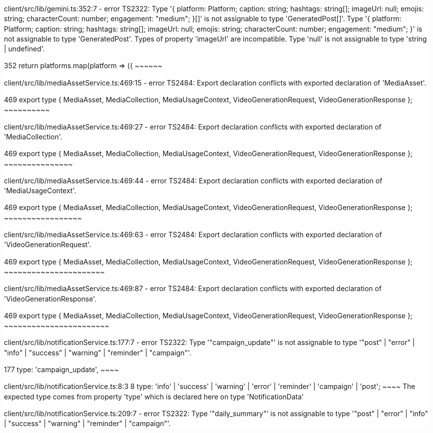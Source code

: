 client/src/lib/gemini.ts:352:7 - error TS2322: Type '{ platform: Platform; caption: string; hashtags: string[]; imageUrl: null; emojis: string; characterCount: number; engagement: "medium"; }[]' is not assignable to type 'GeneratedPost[]'.
  Type '{ platform: Platform; caption: string; hashtags: string[]; imageUrl: null; emojis: string; characterCount: number; engagement: "medium"; }' is not assignable to type 'GeneratedPost'.
    Types of property 'imageUrl' are incompatible.
      Type 'null' is not assignable to type 'string | undefined'.

352       return platforms.map(platform => ({
          ~~~~~~

client/src/lib/mediaAssetService.ts:469:15 - error TS2484: Export declaration conflicts with exported declaration of 'MediaAsset'.

469 export type { MediaAsset, MediaCollection, MediaUsageContext, VideoGenerationRequest, VideoGenerationResponse };
                  ~~~~~~~~~~

client/src/lib/mediaAssetService.ts:469:27 - error TS2484: Export declaration conflicts with exported declaration of 'MediaCollection'.

469 export type { MediaAsset, MediaCollection, MediaUsageContext, VideoGenerationRequest, VideoGenerationResponse };
                              ~~~~~~~~~~~~~~~

client/src/lib/mediaAssetService.ts:469:44 - error TS2484: Export declaration conflicts with exported declaration of 'MediaUsageContext'.

469 export type { MediaAsset, MediaCollection, MediaUsageContext, VideoGenerationRequest, VideoGenerationResponse };
                                               ~~~~~~~~~~~~~~~~~

client/src/lib/mediaAssetService.ts:469:63 - error TS2484: Export declaration conflicts with exported declaration of 'VideoGenerationRequest'.

469 export type { MediaAsset, MediaCollection, MediaUsageContext, VideoGenerationRequest, VideoGenerationResponse };
                                                                  ~~~~~~~~~~~~~~~~~~~~~~

client/src/lib/mediaAssetService.ts:469:87 - error TS2484: Export declaration conflicts with exported declaration of 'VideoGenerationResponse'.

469 export type { MediaAsset, MediaCollection, MediaUsageContext, VideoGenerationRequest, VideoGenerationResponse };
                                                                                          ~~~~~~~~~~~~~~~~~~~~~~~

client/src/lib/notificationService.ts:177:7 - error TS2322: Type '"campaign_update"' is not assignable to type '"post" | "error" | "info" | "success" | "warning" | "reminder" | "campaign"'.

177       type: 'campaign_update',
          ~~~~

  client/src/lib/notificationService.ts:8:3
    8   type: 'info' | 'success' | 'warning' | 'error' | 'reminder' | 'campaign' | 'post';
        ~~~~
    The expected type comes from property 'type' which is declared here on type 'NotificationData'

client/src/lib/notificationService.ts:209:7 - error TS2322: Type '"daily_summary"' is not assignable to type '"post" | "error" | "info" | "success" | "warning" | "reminder" | "campaign"'.
